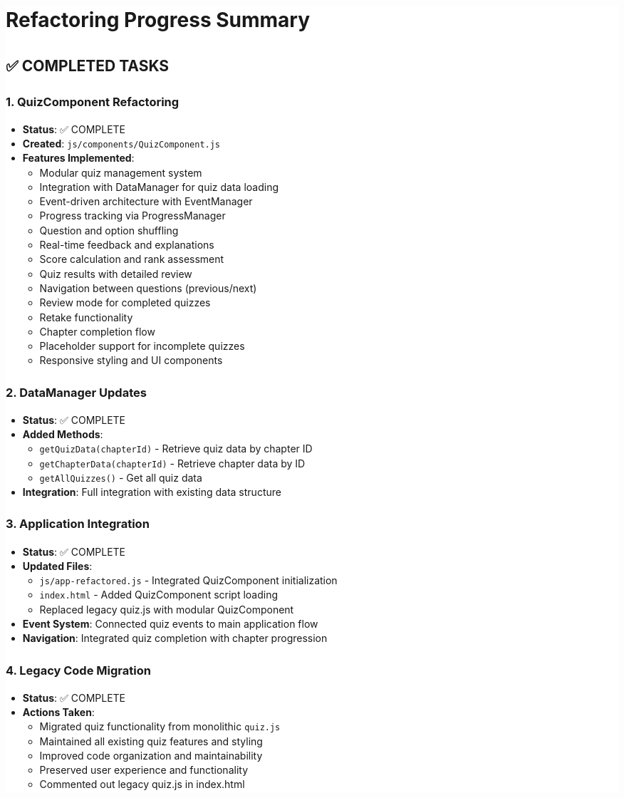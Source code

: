 # Refactoring Progress Summary

## ✅ COMPLETED TASKS

### 1. QuizComponent Refactoring
- **Status**: ✅ COMPLETE
- **Created**: `js/components/QuizComponent.js`
- **Features Implemented**:
  - Modular quiz management system
  - Integration with DataManager for quiz data loading
  - Event-driven architecture with EventManager
  - Progress tracking via ProgressManager
  - Question and option shuffling
  - Real-time feedback and explanations
  - Score calculation and rank assessment
  - Quiz results with detailed review
  - Navigation between questions (previous/next)
  - Review mode for completed quizzes
  - Retake functionality
  - Chapter completion flow
  - Placeholder support for incomplete quizzes
  - Responsive styling and UI components

### 2. DataManager Updates
- **Status**: ✅ COMPLETE
- **Added Methods**:
  - `getQuizData(chapterId)` - Retrieve quiz data by chapter ID
  - `getChapterData(chapterId)` - Retrieve chapter data by ID
  - `getAllQuizzes()` - Get all quiz data
- **Integration**: Full integration with existing data structure

### 3. Application Integration
- **Status**: ✅ COMPLETE
- **Updated Files**:
  - `js/app-refactored.js` - Integrated QuizComponent initialization
  - `index.html` - Added QuizComponent script loading
  - Replaced legacy quiz.js with modular QuizComponent
- **Event System**: Connected quiz events to main application flow
- **Navigation**: Integrated quiz completion with chapter progression

### 4. Legacy Code Migration
- **Status**: ✅ COMPLETE  
- **Actions Taken**:
  - Migrated quiz functionality from monolithic `quiz.js` 
  - Maintained all existing quiz features and styling
  - Improved code organization and maintainability
  - Preserved user experience and functionality
  - Commented out legacy quiz.js in index.html
